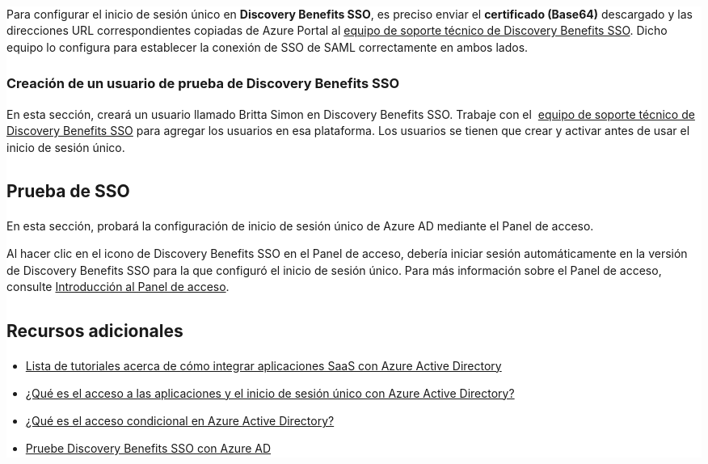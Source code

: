 Para configurar el inicio de sesión único en **Discovery Benefits SSO**, es preciso enviar el **certificado (Base64)** descargado y las direcciones URL correspondientes copiadas de Azure Portal al [equipo de soporte técnico de Discovery Benefits SSO](mailto:Jsimpson@DiscoveryBenefits.com). Dicho equipo lo configura para establecer la conexión de SSO de SAML correctamente en ambos lados.

### <a name="create-discovery-benefits-sso-test-user"></a>Creación de un usuario de prueba de Discovery Benefits SSO

En esta sección, creará un usuario llamado Britta Simon en Discovery Benefits SSO. Trabaje con el  [equipo de soporte técnico de Discovery Benefits SSO](mailto:Jsimpson@DiscoveryBenefits.com) para agregar los usuarios en esa plataforma. Los usuarios se tienen que crear y activar antes de usar el inicio de sesión único.

## <a name="test-sso"></a>Prueba de SSO 

En esta sección, probará la configuración de inicio de sesión único de Azure AD mediante el Panel de acceso.

Al hacer clic en el icono de Discovery Benefits SSO en el Panel de acceso, debería iniciar sesión automáticamente en la versión de Discovery Benefits SSO para la que configuró el inicio de sesión único. Para más información sobre el Panel de acceso, consulte [Introducción al Panel de acceso](https://docs.microsoft.com/azure/active-directory/active-directory-saas-access-panel-introduction).

## <a name="additional-resources"></a>Recursos adicionales

- [Lista de tutoriales acerca de cómo integrar aplicaciones SaaS con Azure Active Directory](https://docs.microsoft.com/azure/active-directory/active-directory-saas-tutorial-list)

- [¿Qué es el acceso a las aplicaciones y el inicio de sesión único con Azure Active Directory? ](https://docs.microsoft.com/azure/active-directory/active-directory-appssoaccess-whatis)

- [¿Qué es el acceso condicional en Azure Active Directory?](https://docs.microsoft.com/azure/active-directory/conditional-access/overview)

- [Pruebe Discovery Benefits SSO con Azure AD](https://aad.portal.azure.com/)

